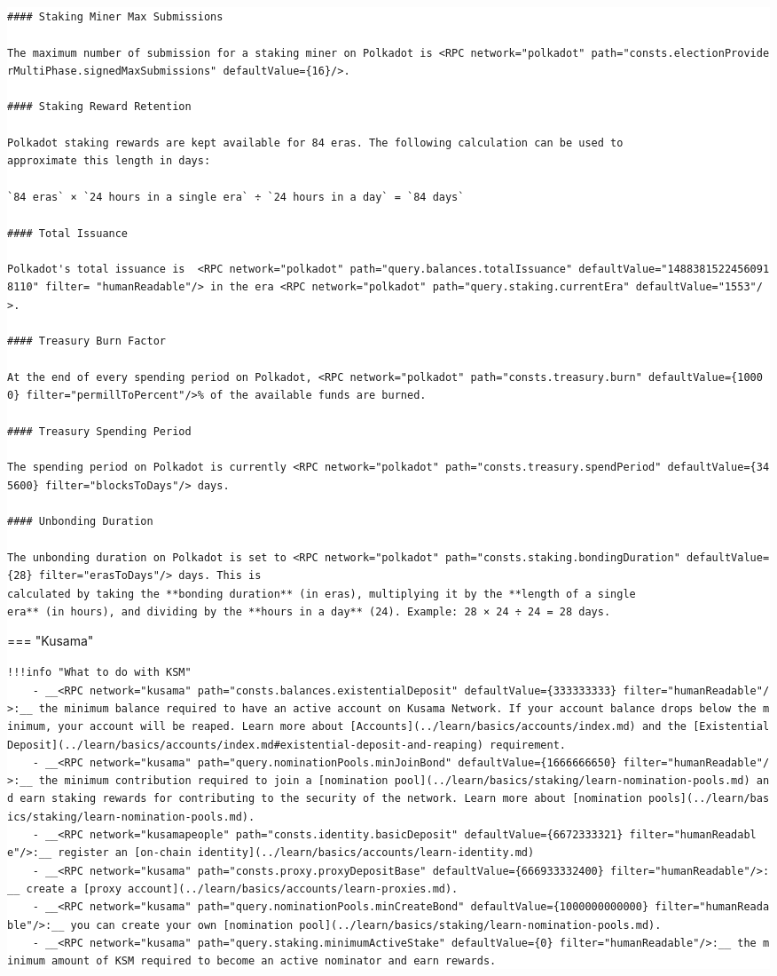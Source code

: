     #### Staking Miner Max Submissions

    The maximum number of submission for a staking miner on Polkadot is <RPC network="polkadot" path="consts.electionProviderMultiPhase.signedMaxSubmissions" defaultValue={16}/>.

    #### Staking Reward Retention

    Polkadot staking rewards are kept available for 84 eras. The following calculation can be used to
    approximate this length in days:

    `84 eras` × `24 hours in a single era` ÷ `24 hours in a day` = `84 days`

    #### Total Issuance

    Polkadot's total issuance is  <RPC network="polkadot" path="query.balances.totalIssuance" defaultValue="14883815224560918110" filter= "humanReadable"/> in the era <RPC network="polkadot" path="query.staking.currentEra" defaultValue="1553"/>.

    #### Treasury Burn Factor

    At the end of every spending period on Polkadot, <RPC network="polkadot" path="consts.treasury.burn" defaultValue={10000} filter="permillToPercent"/>% of the available funds are burned.

    #### Treasury Spending Period

    The spending period on Polkadot is currently <RPC network="polkadot" path="consts.treasury.spendPeriod" defaultValue={345600} filter="blocksToDays"/> days.

    #### Unbonding Duration

    The unbonding duration on Polkadot is set to <RPC network="polkadot" path="consts.staking.bondingDuration" defaultValue={28} filter="erasToDays"/> days. This is
    calculated by taking the **bonding duration** (in eras), multiplying it by the **length of a single
    era** (in hours), and dividing by the **hours in a day** (24). Example: 28 × 24 ÷ 24 = 28 days.

=== "Kusama"

    !!!info "What to do with KSM"
        - __<RPC network="kusama" path="consts.balances.existentialDeposit" defaultValue={333333333} filter="humanReadable"/>:__ the minimum balance required to have an active account on Kusama Network. If your account balance drops below the minimum, your account will be reaped. Learn more about [Accounts](../learn/basics/accounts/index.md) and the [Existential Deposit](../learn/basics/accounts/index.md#existential-deposit-and-reaping) requirement.
        - __<RPC network="kusama" path="query.nominationPools.minJoinBond" defaultValue={1666666650} filter="humanReadable"/>:__ the minimum contribution required to join a [nomination pool](../learn/basics/staking/learn-nomination-pools.md) and earn staking rewards for contributing to the security of the network. Learn more about [nomination pools](../learn/basics/staking/learn-nomination-pools.md).
        - __<RPC network="kusamapeople" path="consts.identity.basicDeposit" defaultValue={6672333321} filter="humanReadable"/>:__ register an [on-chain identity](../learn/basics/accounts/learn-identity.md)
        - __<RPC network="kusama" path="consts.proxy.proxyDepositBase" defaultValue={666933332400} filter="humanReadable"/>:__ create a [proxy account](../learn/basics/accounts/learn-proxies.md).
        - __<RPC network="kusama" path="query.nominationPools.minCreateBond" defaultValue={1000000000000} filter="humanReadable"/>:__ you can create your own [nomination pool](../learn/basics/staking/learn-nomination-pools.md).
        - __<RPC network="kusama" path="query.staking.minimumActiveStake" defaultValue={0} filter="humanReadable"/>:__ the minimum amount of KSM required to become an active nominator and earn rewards.
